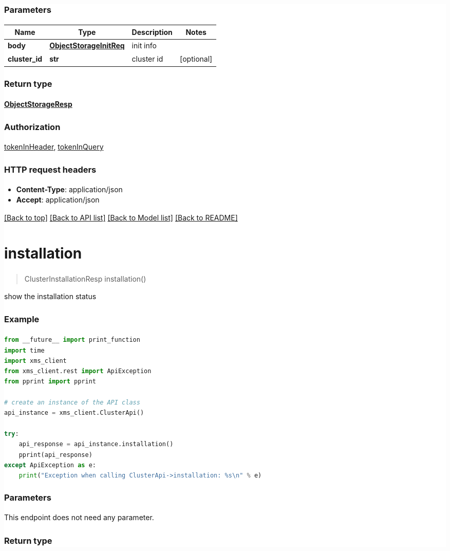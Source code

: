 ### Parameters

Name | Type | Description  | Notes
------------- | ------------- | ------------- | -------------
 **body** | [**ObjectStorageInitReq**](ObjectStorageInitReq.md)| init info | 
 **cluster_id** | **str**| cluster id | [optional] 

### Return type

[**ObjectStorageResp**](ObjectStorageResp.md)

### Authorization

[tokenInHeader](../README.md#tokenInHeader), [tokenInQuery](../README.md#tokenInQuery)

### HTTP request headers

 - **Content-Type**: application/json
 - **Accept**: application/json

[[Back to top]](#) [[Back to API list]](../README.md#documentation-for-api-endpoints) [[Back to Model list]](../README.md#documentation-for-models) [[Back to README]](../README.md)

# **installation**
> ClusterInstallationResp installation()



show the installation status

### Example
```python
from __future__ import print_function
import time
import xms_client
from xms_client.rest import ApiException
from pprint import pprint

# create an instance of the API class
api_instance = xms_client.ClusterApi()

try:
    api_response = api_instance.installation()
    pprint(api_response)
except ApiException as e:
    print("Exception when calling ClusterApi->installation: %s\n" % e)
```

### Parameters
This endpoint does not need any parameter.

### Return type
